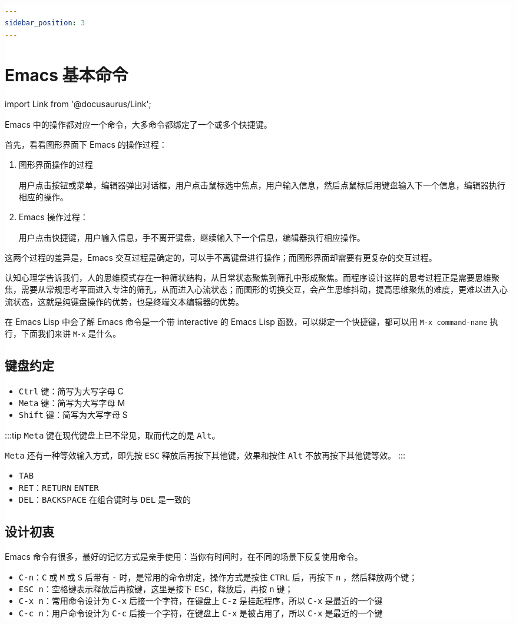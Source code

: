 ```yaml
---
sidebar_position: 3
---
```


# Emacs 基本命令

import Link from '@docusaurus/Link';

Emacs 中的操作都对应一个命令，大多命令都绑定了一个或多个快捷键。

首先，看看图形界面下 Emacs 的操作过程：

1. 图形界面操作的过程

   用户点击按钮或菜单，编辑器弹出对话框，用户点击鼠标选中焦点，用户输入信息，然后点鼠标后用键盘输入下一个信息，编辑器执行相应的操作。

2. Emacs 操作过程：

   用户点击快捷键，用户输入信息，手不离开键盘，继续输入下一个信息，编辑器执行相应操作。

这两个过程的差异是，Emacs 交互过程是确定的，可以手不离键盘进行操作；而图形界面却需要有更复杂的交互过程。

认知心理学告诉我们，人的思维模式存在一种筛状结构，从日常状态聚焦到筛孔中形成聚焦。而程序设计这样的思考过程正是需要思维聚焦，需要从常规思考平面进入专注的筛孔，从而进入心流状态；而图形的切换交互，会产生思维抖动，提高思维聚焦的难度，更难以进入心流状态，这就是纯键盘操作的优势，也是终端文本编辑器的优势。

在 Emacs Lisp 中会了解 Emacs 命令是一个带 interactive 的 Emacs Lisp 函数，可以绑定一个快捷键，都可以用 `M-x command-name` 执行，下面我们来讲 `M-x` 是什么。

## 键盘约定

  * <kbd>Ctrl</kbd> 键：简写为大写字母 C
  * <kbd>Meta</kbd> 键：简写为大写字母 M
  * <kbd>Shift</kbd> 键：简写为大写字母 S

:::tip
<kbd>Meta</kbd> 键在现代键盘上已不常见，取而代之的是 <kbd>Alt</kbd>。

<kbd>Meta</kbd> 还有一种等效输入方式，即先按 <kbd>ESC</kbd> 释放后再按下其他键，效果和按住 <kbd>Alt</kbd> 不放再按下其他键等效。
:::

  * <kbd>TAB</kbd>
  * <kbd>RET</kbd>：<kbd>RETURN</kbd> <kbd>ENTER</kbd>
  * <kbd>DEL</kbd>：<kbd>BACKSPACE</kbd> 在组合键时与 <kbd>DEL</kbd> 是一致的 

## 设计初衷

Emacs 命令有很多，最好的记忆方式是亲手使用：当你有时间时，在不同的场景下反复使用命令。

* <kbd>C-n</kbd>：<kbd>C</kbd> 或 <kbd>M</kbd> 或 <kbd>S</kbd> 后带有 <kbd>-</kbd> 时，是常用的命令绑定，操作方式是按住 <kbd>CTRL</kbd> 后，再按下 <kbd>n</kbd> ，然后释放两个键；
* <kbd>ESC n</kbd>：空格键表示释放后再按键，这里是按下 <kbd>ESC</kbd>，释放后，再按 <kbd>n</kbd> 键；
* <kbd>C-x n</kbd>：常用命令设计为 <kbd>C-x</kbd> 后接一个字符，在键盘上 <kbd>C-z</kbd> 是挂起程序，所以 <kbd>C-x</kbd> 是最近的一个键
* <kbd>C-c n</kbd>：用户命令设计为 <kbd>C-c</kbd> 后接一个字符，在键盘上 <kbd>C-x</kbd> 是被占用了，所以 <kbd>C-x</kbd> 是最近的一个键
